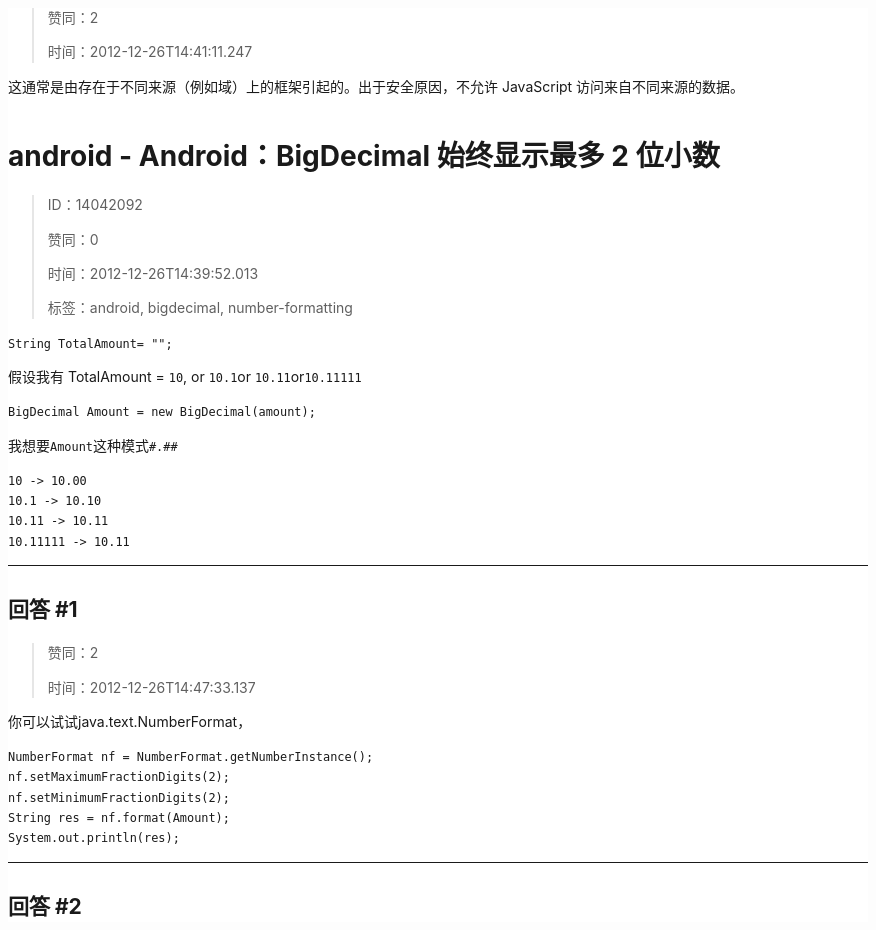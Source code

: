 > 赞同：2
> 
> 时间：2012-12-26T14:41:11.247

这通常是由存在于不同来源（例如域）上的框架引起的。出于安全原因，不允许 JavaScript 访问来自不同来源的数据。

# android - Android：BigDecimal 始终显示最多 2 位小数

> ID：14042092
> 
> 赞同：0
> 
> 时间：2012-12-26T14:39:52.013
> 
> 标签：android, bigdecimal, number-formatting

```
String TotalAmount= ""; 
```

假设我有 TotalAmount = `10`, or `10.1`or `10.11`or`10.11111`

```
BigDecimal Amount = new BigDecimal(amount); 
```

我想要`Amount`这种模式`#.##`

```
10 -> 10.00
10.1 -> 10.10
10.11 -> 10.11
10.11111 -> 10.11 
```

* * *

## 回答 #1

> 赞同：2
> 
> 时间：2012-12-26T14:47:33.137

你可以试试java.text.NumberFormat，

```
NumberFormat nf = NumberFormat.getNumberInstance();
nf.setMaximumFractionDigits(2);
nf.setMinimumFractionDigits(2);
String res = nf.format(Amount);
System.out.println(res); 
```

* * *

## 回答 #2

